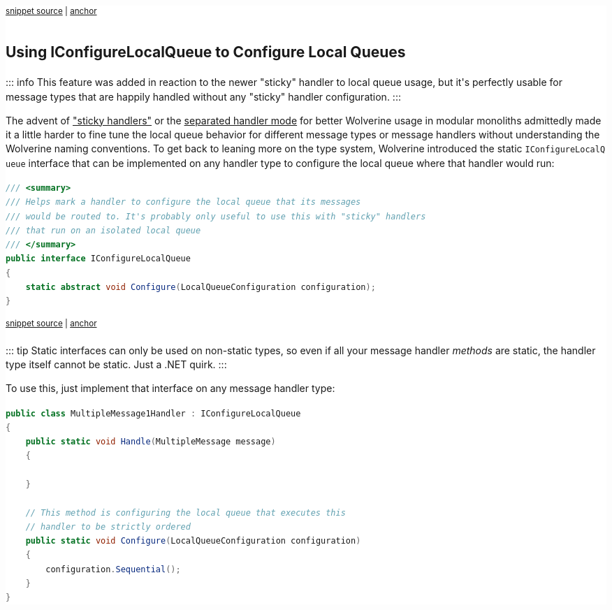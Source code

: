 <sup><a href='https://github.com/JasperFx/wolverine/blob/main/src/Samples/DocumentationSamples/EnqueueSamples.cs#L21-L45' title='Snippet source file'>snippet source</a> | <a href='#snippet-sample_configuring_local_queues' title='Start of snippet'>anchor</a></sup>


## Using IConfigureLocalQueue to Configure Local Queues <Badge type="tip" text="3.7" />

::: info
This feature was added in reaction to the newer "sticky" handler to local queue usage, but it's perfectly usable for
message types that are happily handled without any "sticky" handler configuration.
:::

The advent of ["sticky handlers"](/guide/handlers/sticky) or the [separated handler mode](/guide/handlers/#multiple-handlers-for-the-same-message-type) for better Wolverine usage in modular monoliths admittedly
made it a little harder to fine tune the local queue behavior for different message types or message handlers without understanding
the Wolverine naming conventions. To get back to leaning more on the type system, Wolverine introduced the static `IConfigureLocalQueue`
interface that can be implemented on any handler type to configure the local queue where that handler would run:


<a id='snippet-sample_iconfigurelocalqueue'></a>
```cs
/// <summary>
/// Helps mark a handler to configure the local queue that its messages
/// would be routed to. It's probably only useful to use this with "sticky" handlers
/// that run on an isolated local queue
/// </summary>
public interface IConfigureLocalQueue
{
    static abstract void Configure(LocalQueueConfiguration configuration);
}
```
<sup><a href='https://github.com/JasperFx/wolverine/blob/main/src/Wolverine/Configuration/IConfigureLocalQueue.cs#L5-L17' title='Snippet source file'>snippet source</a> | <a href='#snippet-sample_iconfigurelocalqueue' title='Start of snippet'>anchor</a></sup>


::: tip
Static interfaces can only be used on non-static types, so even if all your message handler *methods* are static, the 
handler type itself cannot be static. Just a .NET quirk.
:::

To use this, just implement that interface on any message handler type:


<a id='snippet-sample_using_iconfigurelocalqueue'></a>
```cs
public class MultipleMessage1Handler : IConfigureLocalQueue
{
    public static void Handle(MultipleMessage message)
    {
        
    }

    // This method is configuring the local queue that executes this
    // handler to be strictly ordered
    public static void Configure(LocalQueueConfiguration configuration)
    {
        configuration.Sequential();
    }
}
```